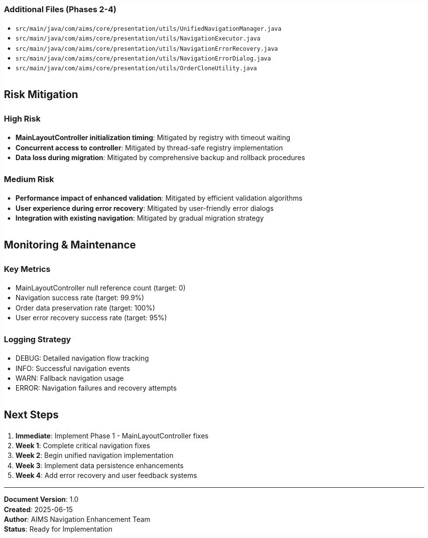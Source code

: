 ### Additional Files (Phases 2-4)
- `src/main/java/com/aims/core/presentation/utils/UnifiedNavigationManager.java`
- `src/main/java/com/aims/core/presentation/utils/NavigationExecutor.java`
- `src/main/java/com/aims/core/presentation/utils/NavigationErrorRecovery.java`
- `src/main/java/com/aims/core/presentation/utils/NavigationErrorDialog.java`
- `src/main/java/com/aims/core/presentation/utils/OrderCloneUtility.java`

## Risk Mitigation

### High Risk
- **MainLayoutController initialization timing**: Mitigated by registry with timeout waiting
- **Concurrent access to controller**: Mitigated by thread-safe registry implementation
- **Data loss during migration**: Mitigated by comprehensive backup and rollback procedures

### Medium Risk
- **Performance impact of enhanced validation**: Mitigated by efficient validation algorithms
- **User experience during error recovery**: Mitigated by user-friendly error dialogs
- **Integration with existing navigation**: Mitigated by gradual migration strategy

## Monitoring & Maintenance

### Key Metrics
- MainLayoutController null reference count (target: 0)
- Navigation success rate (target: 99.9%)
- Order data preservation rate (target: 100%)
- User error recovery success rate (target: 95%)

### Logging Strategy
- DEBUG: Detailed navigation flow tracking
- INFO: Successful navigation events
- WARN: Fallback navigation usage
- ERROR: Navigation failures and recovery attempts

## Next Steps

1. **Immediate**: Implement Phase 1 - MainLayoutController fixes
2. **Week 1**: Complete critical navigation fixes
3. **Week 2**: Begin unified navigation implementation
4. **Week 3**: Implement data persistence enhancements
5. **Week 4**: Add error recovery and user feedback systems

---

**Document Version**: 1.0  
**Created**: 2025-06-15  
**Author**: AIMS Navigation Enhancement Team  
**Status**: Ready for Implementation